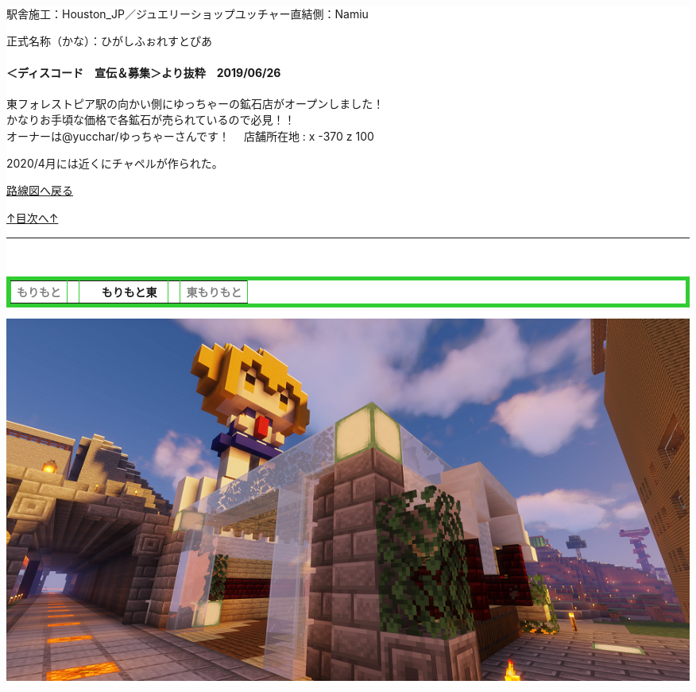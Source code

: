 駅舎施工：Houston_JP／ジュエリーショップユッチャー直結側：Namiu

正式名称（かな）：ひがしふぉれすとぴあ

#### ＜ディスコード　宣伝＆募集＞より抜粋　2019/06/26

東フォレストピア駅の向かい側にゆっちゃーの鉱石店がオープンしました！\
かなりお手頃な価格で各鉱石が売られているので必見！！\
 オーナーは@yucchar/ゆっちゃーさんです！　 店舗所在地 : x -370 z 100

2020/4月には近くにチャペルが作られた。

[路線図へ戻る](https://wiki.morino.party/train)

[↑目次へ↑](#目次)

- - -

<a id="もりもと東"> </a> <br>

<center>
<body>
 <table border="5"bordercolor="#32CD32">
    <tr>
      <th><center><span style="color: gray; ">もりもと</span></center></th>
      <th> <i class="fas fa-arrow-alt-circle-left"></i> </th>
      <th><center> <i class="fas fa-angle-right"></i>　もりもと東　<i class="fas fa-angle-left"></i> </center></th>
      <th> <i class="fas fa-arrow-alt-circle-right"></i> </th>
      <th><center><span style="color: gray; ">東もりもと</span></center></th>
    </tr>
  </table>
</body>
</center>

![](/img/もりもと東.png)
